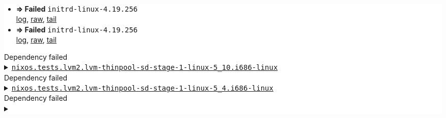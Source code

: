 <ul>
<li>
<b>=> Failed</b> <tt>initrd-linux-4.19.256</tt> <br /> <a href='https://hydra.nixos.org/build/188791659/nixlog/3'>log</a>, <a href='https://hydra.nixos.org/build/188791659/nixlog/3/raw'>raw</a>, <a href='https://hydra.nixos.org/build/188791659/nixlog/3/tail'>tail</a>
</li>
<li>
<b>=> Failed</b> <tt>initrd-linux-4.19.256</tt> <br /> <a href='https://hydra.nixos.org/build/188791659/nixlog/2'>log</a>, <a href='https://hydra.nixos.org/build/188791659/nixlog/2/raw'>raw</a>, <a href='https://hydra.nixos.org/build/188791659/nixlog/2/tail'>tail</a>
</li>
</ul>
</details>
</td>
<td>Dependency failed</td>
</tr>
<tr>
<td>
<details><summary>
<tt><a href='https://hydra.nixos.org/build/188792691'>nixos.tests.lvm2.lvm-thinpool-sd-stage-1-linux-5_10.i686-linux</a></tt>
</summary></details>
</td>
<td>Dependency failed</td>
</tr>
<tr>
<td>
<details><summary>
<tt><a href='https://hydra.nixos.org/build/188794427'>nixos.tests.lvm2.lvm-thinpool-sd-stage-1-linux-5_4.i686-linux</a></tt>
</summary></details>
</td>
<td>Dependency failed</td>
</tr>
<tr>
<td>
<details><summary>